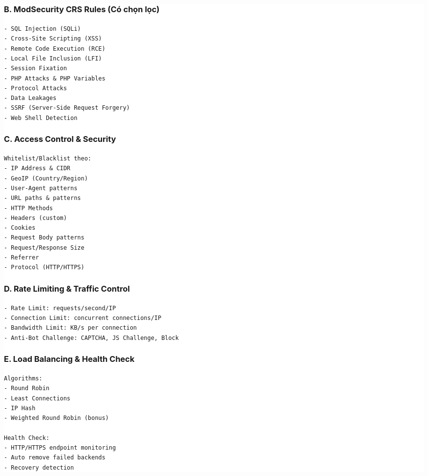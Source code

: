 ### B. ModSecurity CRS Rules (Có chọn lọc)
```
- SQL Injection (SQLi)
- Cross-Site Scripting (XSS)  
- Remote Code Execution (RCE)
- Local File Inclusion (LFI)
- Session Fixation
- PHP Attacks & PHP Variables
- Protocol Attacks
- Data Leakages
- SSRF (Server-Side Request Forgery)
- Web Shell Detection
```

### C. Access Control & Security
```
Whitelist/Blacklist theo:
- IP Address & CIDR
- GeoIP (Country/Region)
- User-Agent patterns
- URL paths & patterns
- HTTP Methods
- Headers (custom)
- Cookies
- Request Body patterns
- Request/Response Size
- Referrer
- Protocol (HTTP/HTTPS)
```

### D. Rate Limiting & Traffic Control
```
- Rate Limit: requests/second/IP
- Connection Limit: concurrent connections/IP
- Bandwidth Limit: KB/s per connection
- Anti-Bot Challenge: CAPTCHA, JS Challenge, Block
```

### E. Load Balancing & Health Check
```
Algorithms:
- Round Robin
- Least Connections  
- IP Hash
- Weighted Round Robin (bonus)

Health Check:
- HTTP/HTTPS endpoint monitoring
- Auto remove failed backends
- Recovery detection
```
